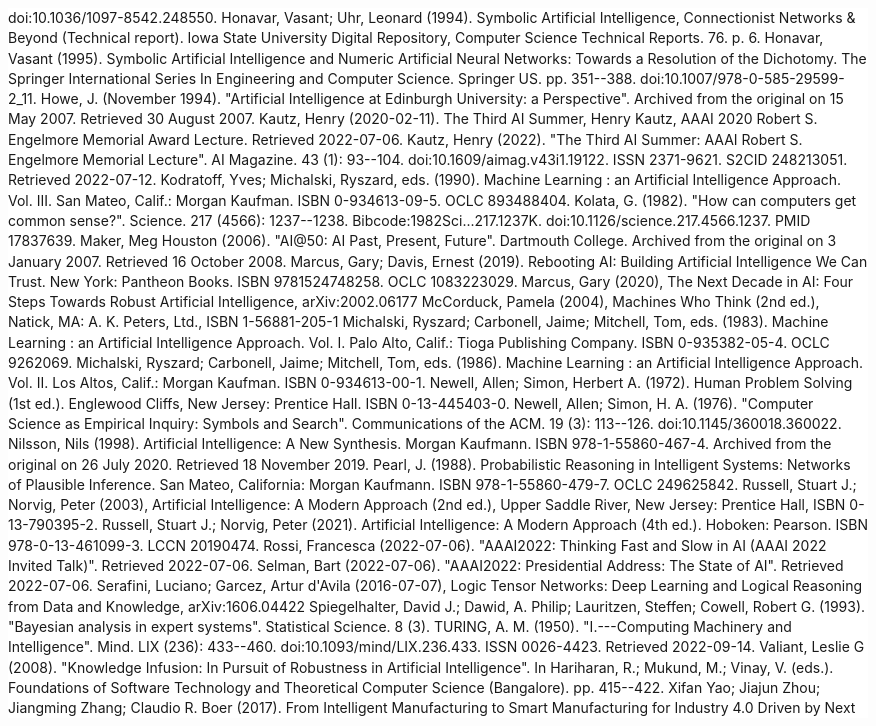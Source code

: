 doi:10.1036/1097-8542.248550. Honavar, Vasant; Uhr, Leonard (1994).
Symbolic Artificial Intelligence, Connectionist Networks & Beyond
(Technical report). Iowa State University Digital Repository, Computer
Science Technical Reports. 76. p. 6. Honavar, Vasant (1995). Symbolic
Artificial Intelligence and Numeric Artificial Neural Networks: Towards
a Resolution of the Dichotomy. The Springer International Series In
Engineering and Computer Science. Springer US. pp. 351--388.
doi:10.1007/978-0-585-29599-2_11. Howe, J. (November 1994). \"Artificial
Intelligence at Edinburgh University: a Perspective\". Archived from the
original on 15 May 2007. Retrieved 30 August 2007. Kautz, Henry
(2020-02-11). The Third AI Summer, Henry Kautz, AAAI 2020 Robert S.
Engelmore Memorial Award Lecture. Retrieved 2022-07-06. Kautz, Henry
(2022). \"The Third AI Summer: AAAI Robert S. Engelmore Memorial
Lecture\". AI Magazine. 43 (1): 93--104. doi:10.1609/aimag.v43i1.19122.
ISSN 2371-9621. S2CID 248213051. Retrieved 2022-07-12. Kodratoff, Yves;
Michalski, Ryszard, eds. (1990). Machine Learning : an Artificial
Intelligence Approach. Vol. III. San Mateo, Calif.: Morgan Kaufman. ISBN
0-934613-09-5. OCLC 893488404. Kolata, G. (1982). \"How can computers
get common sense?\". Science. 217 (4566): 1237--1238.
Bibcode:1982Sci\...217.1237K. doi:10.1126/science.217.4566.1237. PMID
17837639. Maker, Meg Houston (2006). \"AI@50: AI Past, Present,
Future\". Dartmouth College. Archived from the original on 3 January
2007. Retrieved 16 October 2008. Marcus, Gary; Davis, Ernest (2019).
Rebooting AI: Building Artificial Intelligence We Can Trust. New York:
Pantheon Books. ISBN 9781524748258. OCLC 1083223029. Marcus, Gary
(2020), The Next Decade in AI: Four Steps Towards Robust Artificial
Intelligence, arXiv:2002.06177 McCorduck, Pamela (2004), Machines Who
Think (2nd ed.), Natick, MA: A. K. Peters, Ltd., ISBN 1-56881-205-1
Michalski, Ryszard; Carbonell, Jaime; Mitchell, Tom, eds. (1983).
Machine Learning : an Artificial Intelligence Approach. Vol. I. Palo
Alto, Calif.: Tioga Publishing Company. ISBN 0-935382-05-4. OCLC
9262069. Michalski, Ryszard; Carbonell, Jaime; Mitchell, Tom, eds.
(1986). Machine Learning : an Artificial Intelligence Approach. Vol. II.
Los Altos, Calif.: Morgan Kaufman. ISBN 0-934613-00-1. Newell, Allen;
Simon, Herbert A. (1972). Human Problem Solving (1st ed.). Englewood
Cliffs, New Jersey: Prentice Hall. ISBN 0-13-445403-0. Newell, Allen;
Simon, H. A. (1976). \"Computer Science as Empirical Inquiry: Symbols
and Search\". Communications of the ACM. 19 (3): 113--126.
doi:10.1145/360018.360022. Nilsson, Nils (1998). Artificial
Intelligence: A New Synthesis. Morgan Kaufmann. ISBN 978-1-55860-467-4.
Archived from the original on 26 July 2020. Retrieved 18 November 2019.
Pearl, J. (1988). Probabilistic Reasoning in Intelligent Systems:
Networks of Plausible Inference. San Mateo, California: Morgan Kaufmann.
ISBN 978-1-55860-479-7. OCLC 249625842. Russell, Stuart J.; Norvig,
Peter (2003), Artificial Intelligence: A Modern Approach (2nd ed.),
Upper Saddle River, New Jersey: Prentice Hall, ISBN 0-13-790395-2.
Russell, Stuart J.; Norvig, Peter (2021). Artificial Intelligence: A
Modern Approach (4th ed.). Hoboken: Pearson. ISBN 978-0-13-461099-3.
LCCN 20190474. Rossi, Francesca (2022-07-06). \"AAAI2022: Thinking Fast
and Slow in AI (AAAI 2022 Invited Talk)\". Retrieved 2022-07-06. Selman,
Bart (2022-07-06). \"AAAI2022: Presidential Address: The State of AI\".
Retrieved 2022-07-06. Serafini, Luciano; Garcez, Artur d\'Avila
(2016-07-07), Logic Tensor Networks: Deep Learning and Logical Reasoning
from Data and Knowledge, arXiv:1606.04422 Spiegelhalter, David J.;
Dawid, A. Philip; Lauritzen, Steffen; Cowell, Robert G. (1993).
\"Bayesian analysis in expert systems\". Statistical Science. 8 (3).
TURING, A. M. (1950). \"I.---Computing Machinery and Intelligence\".
Mind. LIX (236): 433--460. doi:10.1093/mind/LIX.236.433. ISSN 0026-4423.
Retrieved 2022-09-14. Valiant, Leslie G (2008). \"Knowledge Infusion: In
Pursuit of Robustness in Artificial Intelligence\". In Hariharan, R.;
Mukund, M.; Vinay, V. (eds.). Foundations of Software Technology and
Theoretical Computer Science (Bangalore). pp. 415--422. Xifan Yao;
Jiajun Zhou; Jiangming Zhang; Claudio R. Boer (2017). From Intelligent
Manufacturing to Smart Manufacturing for Industry 4.0 Driven by Next